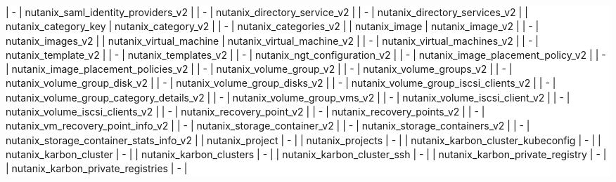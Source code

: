 | - | nutanix_saml_identity_providers_v2 |
| - | nutanix_directory_service_v2 |
| - | nutanix_directory_services_v2 |
| nutanix_category_key | nutanix_category_v2 |
| - | nutanix_categories_v2 |
| nutanix_image | nutanix_image_v2 |
| - | nutanix_images_v2 |
| nutanix_virtual_machine | nutanix_virtual_machine_v2 |
| - | nutanix_virtual_machines_v2 |
| - | nutanix_template_v2 |
| - | nutanix_templates_v2 |
| - | nutanix_ngt_configuration_v2 |
| - | nutanix_image_placement_policy_v2 |
| - | nutanix_image_placement_policies_v2 |
| - | nutanix_volume_group_v2 |
| - | nutanix_volume_groups_v2 |
| - | nutanix_volume_group_disk_v2 |
| - | nutanix_volume_group_disks_v2 |
| - | nutanix_volume_group_iscsi_clients_v2 |
| - | nutanix_volume_group_category_details_v2 |
| - | nutanix_volume_group_vms_v2 |
| - | nutanix_volume_iscsi_client_v2 |
| - | nutanix_volume_iscsi_clients_v2 |
| - | nutanix_recovery_point_v2 |
| - | nutanix_recovery_points_v2 |
| - | nutanix_vm_recovery_point_info_v2 |
| - | nutanix_storage_container_v2 |
| - | nutanix_storage_containers_v2 |
| - | nutanix_storage_container_stats_info_v2 |
| nutanix_project | - |
| nutanix_projects | - |
| nutanix_karbon_cluster_kubeconfig | - |
| nutanix_karbon_cluster | - |
| nutanix_karbon_clusters | - |
| nutanix_karbon_cluster_ssh | - |
| nutanix_karbon_private_registry | - |
| nutanix_karbon_private_registries | - |